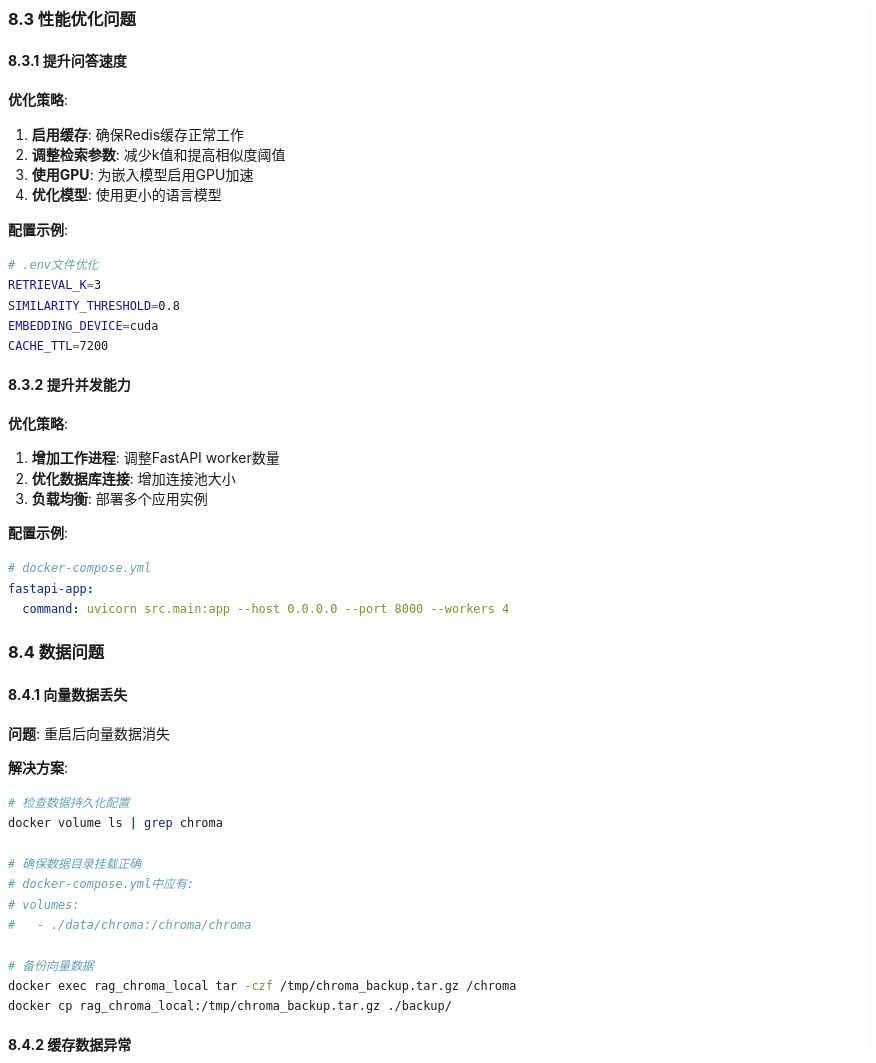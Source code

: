 ### 8.3 性能优化问题

#### 8.3.1 提升问答速度

**优化策略**:
1. **启用缓存**: 确保Redis缓存正常工作
2. **调整检索参数**: 减少k值和提高相似度阈值
3. **使用GPU**: 为嵌入模型启用GPU加速
4. **优化模型**: 使用更小的语言模型

**配置示例**:
```bash
# .env文件优化
RETRIEVAL_K=3
SIMILARITY_THRESHOLD=0.8
EMBEDDING_DEVICE=cuda
CACHE_TTL=7200
```

#### 8.3.2 提升并发能力

**优化策略**:
1. **增加工作进程**: 调整FastAPI worker数量
2. **优化数据库连接**: 增加连接池大小
3. **负载均衡**: 部署多个应用实例

**配置示例**:
```yaml
# docker-compose.yml
fastapi-app:
  command: uvicorn src.main:app --host 0.0.0.0 --port 8000 --workers 4
```

### 8.4 数据问题

#### 8.4.1 向量数据丢失

**问题**: 重启后向量数据消失

**解决方案**:
```bash
# 检查数据持久化配置
docker volume ls | grep chroma

# 确保数据目录挂载正确
# docker-compose.yml中应有:
# volumes:
#   - ./data/chroma:/chroma/chroma

# 备份向量数据
docker exec rag_chroma_local tar -czf /tmp/chroma_backup.tar.gz /chroma
docker cp rag_chroma_local:/tmp/chroma_backup.tar.gz ./backup/
```

#### 8.4.2 缓存数据异常
